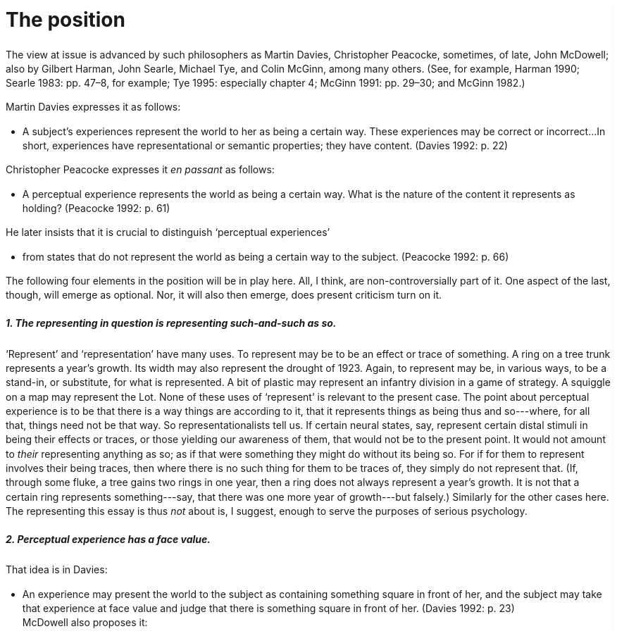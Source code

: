 # The position

The view at issue is advanced by such philosophers as Martin Davies, Christopher Peacocke, sometimes, of late, John McDowell; also by Gilbert Harman, John Searle, Michael Tye, and Colin McGinn, among many others. (See, for example, Harman 1990; Searle 1983: pp. 47–8, for example; Tye 1995: especially chapter 4; McGinn 1991: pp. 29–30; and McGinn 1982.)

Martin Davies expresses it as follows:

- A subject’s experiences represent the world to her as being a certain way. These experiences may be correct or incorrect…In short, experiences have representational or semantic properties; they have content. (Davies 1992: p. 22)

Christopher Peacocke expresses it _en passant_ as follows:

- A perceptual experience represents the world as being a certain way. What is the nature of the content it represents as holding? (Peacocke 1992: p. 61)

He later insists that it is crucial to distinguish ‘perceptual experiences’

- from states that do not represent the world as being a certain way to the subject. (Peacocke 1992: p. 66)

The following four elements in the position will be in play here. All, I think, are non-controversially part of it. One aspect of the last, though, will emerge as optional. Nor, it will also then emerge, does present criticism turn on it.

##### 1. The representing in question is representing such-and-such as so. 

‘Represent’ and ‘representation’ have many uses. To represent may be to be an effect or trace of something. A ring on a tree trunk represents a year’s growth. Its width may also represent the drought of 1923. Again, to represent may be, in various ways, to be a stand-in, or substitute, for what is represented. A bit of plastic may represent an infantry division in a game of strategy. A squiggle on a map may represent the Lot. None of these uses of ‘represent’ is relevant to the present case. The point about perceptual experience is to be that there is a way things are according to it, that it represents things as being thus and so---where, for all that, things need not be that way. So representationalists tell us. If certain neural states, say, represent certain distal stimuli in being their effects or traces, or those yielding our awareness of them, that would not be to the present point. It would not amount to _their_ representing anything as so; as if that were something they might do without its being so. For if for them to represent involves their being traces, then where there is no such thing for them to be traces of, they simply do not represent that. (If, through some fluke, a tree gains two rings in one year, then a ring does not always represent a year’s growth. It is not that a certain ring represents something---say, that there was one more year of growth---but falsely.) Similarly for the other cases here. The representing this essay is thus _not_ about is, I suggest, enough to serve the purposes of serious psychology.

##### 2.  Perceptual experience has a face value. 

That idea is in Davies: 

- An experience may present the world to the subject as containing something square in front of her, and the subject may take that experience at face value and judge that there is something square in front of her. (Davies 1992: p. 23)  
McDowell also proposes it:
